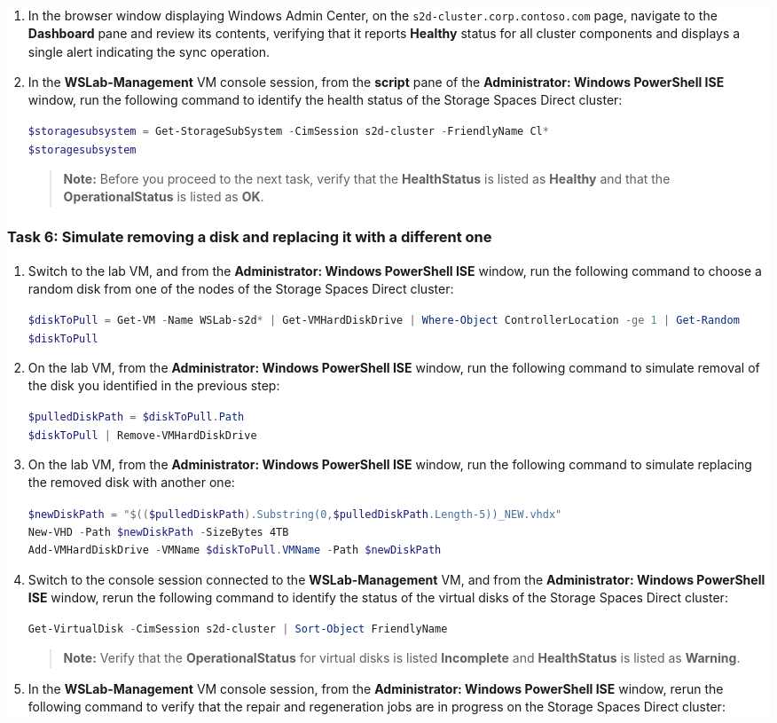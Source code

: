 1. In the browser window displaying Windows Admin Center, on the `s2d-cluster.corp.contoso.com` page, navigate to the **Dashboard** pane and review its contents, verifying that it reports **Healthy** status for all cluster components and displays a single alert indicating the sync operation.
1. In the **WSLab-Management** VM console session, from the **script** pane of the **Administrator: Windows PowerShell ISE** window, run the following command to identify the health status of the Storage Spaces Direct cluster:

   ```powershell
   $storagesubsystem = Get-StorageSubSystem -CimSession s2d-cluster -FriendlyName Cl*
   $storagesubsystem
   ```

   > **Note:** Before you proceed to the next task, verify that the **HealthStatus** is listed as **Healthy** and that the **OperationalStatus** is listed as **OK**.

### Task 6: Simulate removing a disk and replacing it with a different one

1. Switch to the lab VM, and from the **Administrator: Windows PowerShell ISE** window, run the following command to choose a random disk from one of the nodes of the Storage Spaces Direct cluster:

   ```powershell
   $diskToPull = Get-VM -Name WSLab-s2d* | Get-VMHardDiskDrive | Where-Object ControllerLocation -ge 1 | Get-Random
   $diskToPull
   ```

1. On the lab VM, from the **Administrator: Windows PowerShell ISE** window, run the following command to simulate removal of the disk you identified in the previous step:

   ```powershell
   $pulledDiskPath = $diskToPull.Path
   $diskToPull | Remove-VMHardDiskDrive
   ```

1. On the lab VM, from the **Administrator: Windows PowerShell ISE** window, run the following command to simulate replacing the removed disk with another one:

   ```powershell
   $newDiskPath = "$(($pulledDiskPath).Substring(0,$pulledDiskPath.Length-5))_NEW.vhdx"
   New-VHD -Path $newDiskPath -SizeBytes 4TB
   Add-VMHardDiskDrive -VMName $diskToPull.VMName -Path $newDiskPath
   ```

1. Switch to the console session connected to the **WSLab-Management** VM, and from the **Administrator: Windows PowerShell ISE** window, rerun the following command to identify the status of the virtual disks of the Storage Spaces Direct cluster:

   ```powershell
   Get-VirtualDisk -CimSession s2d-cluster | Sort-Object FriendlyName
   ```

   > **Note:** Verify that the **OperationalStatus** for virtual disks is listed **Incomplete** and **HealthStatus** is listed as **Warning**.

1. In the **WSLab-Management** VM console session, from the **Administrator: Windows PowerShell ISE** window, rerun the following command to verify that the repair and regeneration jobs are in progress on the Storage Spaces Direct cluster:
